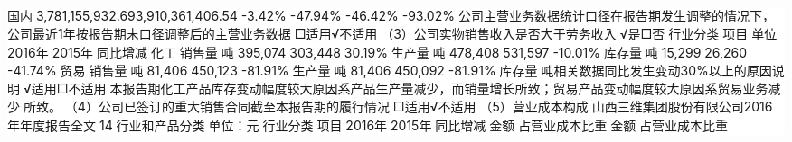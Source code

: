 国内
3,781,155,932.693,910,361,406.54
-3.42%
-47.94%
-46.42%
-93.02%
公司主营业务数据统计口径在报告期发生调整的情况下，公司最近1年按报告期末口径调整后的主营业务数据
□适用√不适用
（3）公司实物销售收入是否大于劳务收入
√是□否
行业分类
项目
单位
2016年
2015年
同比增减
化工
销售量
吨
395,074
303,448
30.19%
生产量
吨
478,408
531,597
-10.01%
库存量
吨
15,299
26,260
-41.74%
贸易
销售量
吨
81,406
450,123
-81.91%
生产量
吨
81,406
450,092
-81.91%
库存量
吨相关数据同比发生变动30%以上的原因说明
√适用□不适用
本报告期化工产品库存变动幅度较大原因系产品生产量减少，而销量增长所致；贸易产品变动幅度较大原因系贸易业务减少
所致。
（4）公司已签订的重大销售合同截至本报告期的履行情况
□适用√不适用
（5）营业成本构成
山西三维集团股份有限公司2016年年度报告全文
14
行业和产品分类
单位：元
行业分类
项目
2016年
2015年
同比增减
金额
占营业成本比重
金额
占营业成本比重